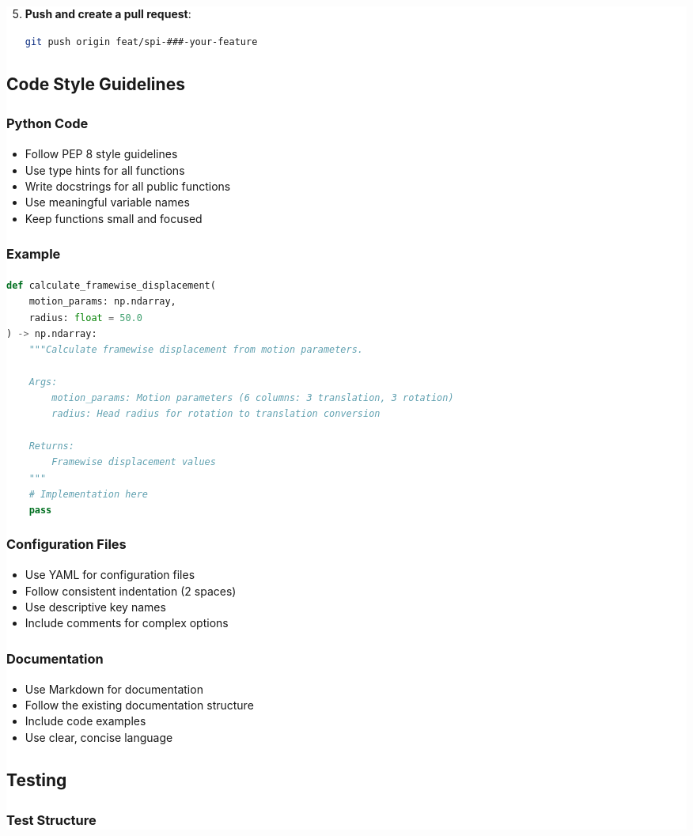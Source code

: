 5. **Push and create a pull request**:
   ```bash
   git push origin feat/spi-###-your-feature
   ```

## Code Style Guidelines

### Python Code

- Follow PEP 8 style guidelines
- Use type hints for all functions
- Write docstrings for all public functions
- Use meaningful variable names
- Keep functions small and focused

### Example

```python
def calculate_framewise_displacement(
    motion_params: np.ndarray,
    radius: float = 50.0
) -> np.ndarray:
    """Calculate framewise displacement from motion parameters.

    Args:
        motion_params: Motion parameters (6 columns: 3 translation, 3 rotation)
        radius: Head radius for rotation to translation conversion

    Returns:
        Framewise displacement values
    """
    # Implementation here
    pass
```

### Configuration Files

- Use YAML for configuration files
- Follow consistent indentation (2 spaces)
- Use descriptive key names
- Include comments for complex options

### Documentation

- Use Markdown for documentation
- Follow the existing documentation structure
- Include code examples
- Use clear, concise language

## Testing

### Test Structure
